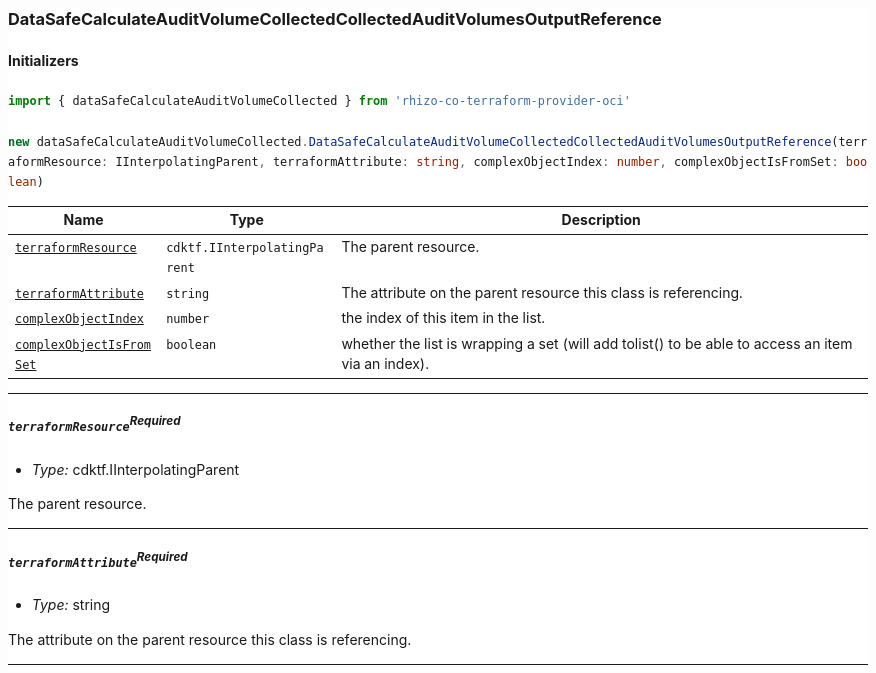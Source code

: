 

### DataSafeCalculateAuditVolumeCollectedCollectedAuditVolumesOutputReference <a name="DataSafeCalculateAuditVolumeCollectedCollectedAuditVolumesOutputReference" id="rhizo-co-terraform-provider-oci.dataSafeCalculateAuditVolumeCollected.DataSafeCalculateAuditVolumeCollectedCollectedAuditVolumesOutputReference"></a>

#### Initializers <a name="Initializers" id="rhizo-co-terraform-provider-oci.dataSafeCalculateAuditVolumeCollected.DataSafeCalculateAuditVolumeCollectedCollectedAuditVolumesOutputReference.Initializer"></a>

```typescript
import { dataSafeCalculateAuditVolumeCollected } from 'rhizo-co-terraform-provider-oci'

new dataSafeCalculateAuditVolumeCollected.DataSafeCalculateAuditVolumeCollectedCollectedAuditVolumesOutputReference(terraformResource: IInterpolatingParent, terraformAttribute: string, complexObjectIndex: number, complexObjectIsFromSet: boolean)
```

| **Name** | **Type** | **Description** |
| --- | --- | --- |
| <code><a href="#rhizo-co-terraform-provider-oci.dataSafeCalculateAuditVolumeCollected.DataSafeCalculateAuditVolumeCollectedCollectedAuditVolumesOutputReference.Initializer.parameter.terraformResource">terraformResource</a></code> | <code>cdktf.IInterpolatingParent</code> | The parent resource. |
| <code><a href="#rhizo-co-terraform-provider-oci.dataSafeCalculateAuditVolumeCollected.DataSafeCalculateAuditVolumeCollectedCollectedAuditVolumesOutputReference.Initializer.parameter.terraformAttribute">terraformAttribute</a></code> | <code>string</code> | The attribute on the parent resource this class is referencing. |
| <code><a href="#rhizo-co-terraform-provider-oci.dataSafeCalculateAuditVolumeCollected.DataSafeCalculateAuditVolumeCollectedCollectedAuditVolumesOutputReference.Initializer.parameter.complexObjectIndex">complexObjectIndex</a></code> | <code>number</code> | the index of this item in the list. |
| <code><a href="#rhizo-co-terraform-provider-oci.dataSafeCalculateAuditVolumeCollected.DataSafeCalculateAuditVolumeCollectedCollectedAuditVolumesOutputReference.Initializer.parameter.complexObjectIsFromSet">complexObjectIsFromSet</a></code> | <code>boolean</code> | whether the list is wrapping a set (will add tolist() to be able to access an item via an index). |

---

##### `terraformResource`<sup>Required</sup> <a name="terraformResource" id="rhizo-co-terraform-provider-oci.dataSafeCalculateAuditVolumeCollected.DataSafeCalculateAuditVolumeCollectedCollectedAuditVolumesOutputReference.Initializer.parameter.terraformResource"></a>

- *Type:* cdktf.IInterpolatingParent

The parent resource.

---

##### `terraformAttribute`<sup>Required</sup> <a name="terraformAttribute" id="rhizo-co-terraform-provider-oci.dataSafeCalculateAuditVolumeCollected.DataSafeCalculateAuditVolumeCollectedCollectedAuditVolumesOutputReference.Initializer.parameter.terraformAttribute"></a>

- *Type:* string

The attribute on the parent resource this class is referencing.

---